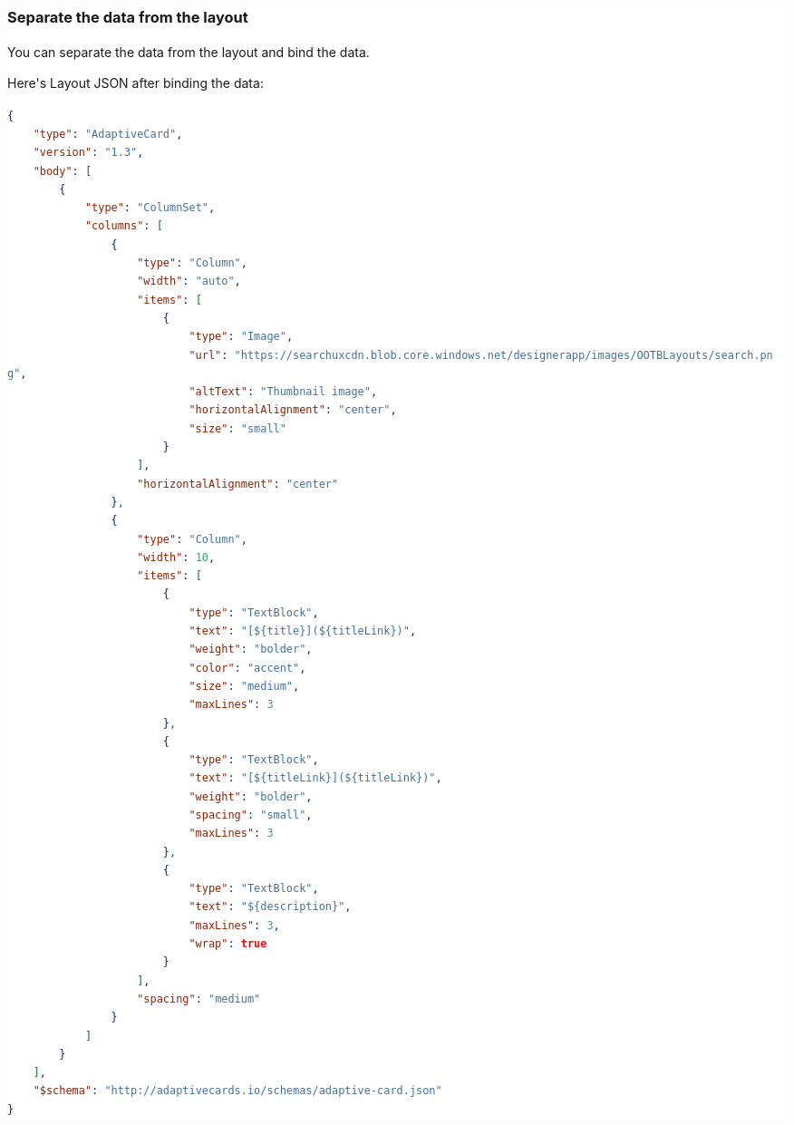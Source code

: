 ### Separate the data from the layout

You can separate the data from the layout and bind the data.

Here's Layout JSON after binding the data:

```json
{ 
    "type": "AdaptiveCard", 
    "version": "1.3", 
    "body": [ 
        { 
            "type": "ColumnSet", 
            "columns": [ 
                { 
                    "type": "Column", 
                    "width": "auto", 
                    "items": [ 
                        { 
                            "type": "Image", 
                            "url": "https://searchuxcdn.blob.core.windows.net/designerapp/images/OOTBLayouts/search.png", 
                            "altText": "Thumbnail image", 
                            "horizontalAlignment": "center", 
                            "size": "small" 
                        } 
                    ], 
                    "horizontalAlignment": "center" 
                }, 
                { 
                    "type": "Column", 
                    "width": 10, 
                    "items": [ 
                        { 
                            "type": "TextBlock", 
                            "text": "[${title}](${titleLink})", 
                            "weight": "bolder", 
                            "color": "accent", 
                            "size": "medium", 
                            "maxLines": 3 
                        }, 
                        { 
                            "type": "TextBlock", 
                            "text": "[${titleLink}](${titleLink})", 
                            "weight": "bolder", 
                            "spacing": "small", 
                            "maxLines": 3 
                        }, 
                        { 
                            "type": "TextBlock", 
                            "text": "${description}", 
                            "maxLines": 3, 
                            "wrap": true 
                        } 
                    ], 
                    "spacing": "medium" 
                } 
            ] 
        } 
    ], 
    "$schema": "http://adaptivecards.io/schemas/adaptive-card.json" 
} 
```

